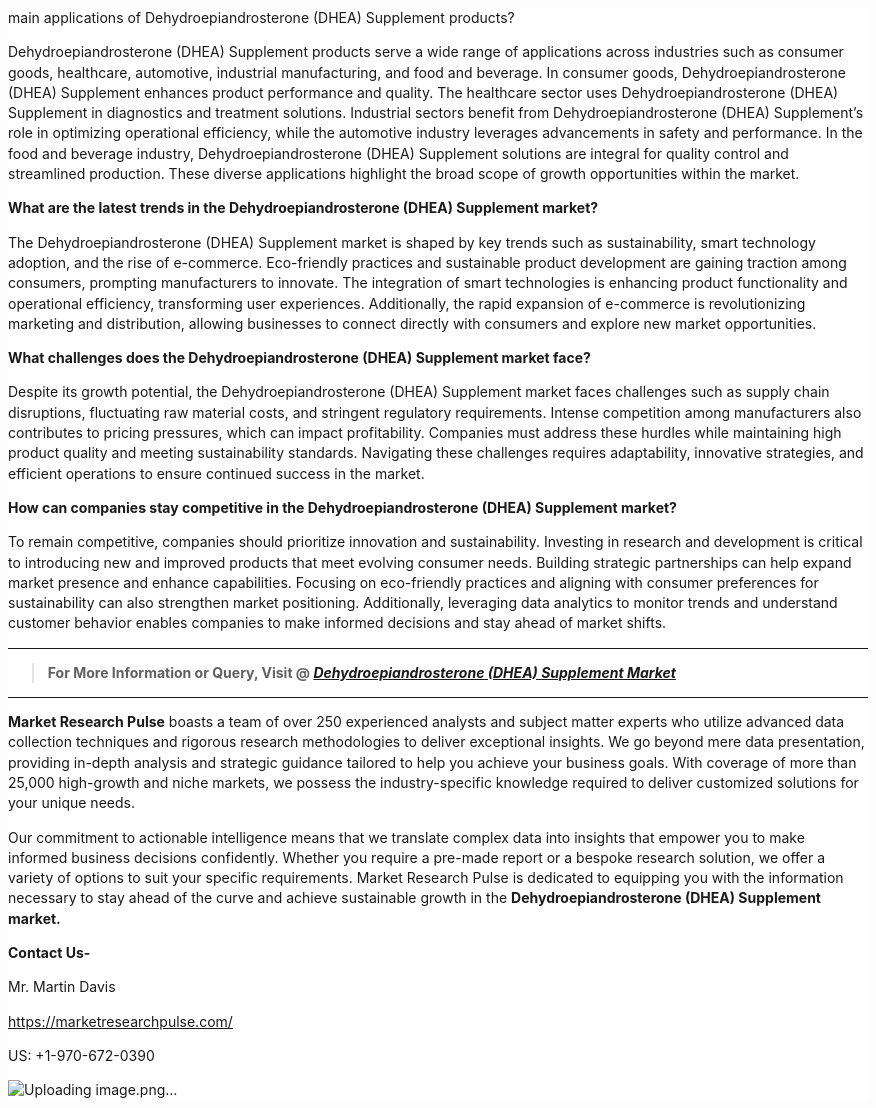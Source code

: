 main applications of Dehydroepiandrosterone (DHEA) Supplement products?</strong></p><p>Dehydroepiandrosterone (DHEA) Supplement products serve a wide range of applications across industries such as consumer goods, healthcare, automotive, industrial manufacturing, and food and beverage. In consumer goods, Dehydroepiandrosterone (DHEA) Supplement enhances product performance and quality. The healthcare sector uses Dehydroepiandrosterone (DHEA) Supplement in diagnostics and treatment solutions. Industrial sectors benefit from Dehydroepiandrosterone (DHEA) Supplement&rsquo;s role in optimizing operational efficiency, while the automotive industry leverages advancements in safety and performance. In the food and beverage industry, Dehydroepiandrosterone (DHEA) Supplement solutions are integral for quality control and streamlined production. These diverse applications highlight the broad scope of growth opportunities within the market.</p><p><strong>What are the latest trends in the Dehydroepiandrosterone (DHEA) Supplement market?</strong></p><p>The Dehydroepiandrosterone (DHEA) Supplement market is shaped by key trends such as sustainability, smart technology adoption, and the rise of e-commerce. Eco-friendly practices and sustainable product development are gaining traction among consumers, prompting manufacturers to innovate. The integration of smart technologies is enhancing product functionality and operational efficiency, transforming user experiences. Additionally, the rapid expansion of e-commerce is revolutionizing marketing and distribution, allowing businesses to connect directly with consumers and explore new market opportunities.</p><p><strong>What challenges does the Dehydroepiandrosterone (DHEA) Supplement market face?</strong></p><p>Despite its growth potential, the Dehydroepiandrosterone (DHEA) Supplement market faces challenges such as supply chain disruptions, fluctuating raw material costs, and stringent regulatory requirements. Intense competition among manufacturers also contributes to pricing pressures, which can impact profitability. Companies must address these hurdles while maintaining high product quality and meeting sustainability standards. Navigating these challenges requires adaptability, innovative strategies, and efficient operations to ensure continued success in the market.</p><p><strong>How can companies stay competitive in the Dehydroepiandrosterone (DHEA) Supplement market?</strong></p><p>To remain competitive, companies should prioritize innovation and sustainability. Investing in research and development is critical to introducing new and improved products that meet evolving consumer needs. Building strategic partnerships can help expand market presence and enhance capabilities. Focusing on eco-friendly practices and aligning with consumer preferences for sustainability can also strengthen market positioning. Additionally, leveraging data analytics to monitor trends and understand customer behavior enables companies to make informed decisions and stay ahead of market shifts.</p><hr /><blockquote><p><strong>For More Information or Query, Visit @&nbsp;<em><a href="https://marketresearchpulse.com/report/56566/dehydroepiandrosterone-dhea-supplement-market?utm_source=Linkedin&utm_medium=027">Dehydroepiandrosterone (DHEA) Supplement Market</a></em></strong></p></blockquote><hr /><p><strong>Market Research Pulse</strong> boasts a team of over 250 experienced analysts and subject matter experts who utilize advanced data collection techniques and rigorous research methodologies to deliver exceptional insights. We go beyond mere data presentation, providing in-depth analysis and strategic guidance tailored to help you achieve your business goals. With coverage of more than 25,000 high-growth and niche markets, we possess the industry-specific knowledge required to deliver customized solutions for your unique needs.</p><p>Our commitment to actionable intelligence means that we translate complex data into insights that empower you to make informed business decisions confidently. Whether you require a pre-made report or a bespoke research solution, we offer a variety of options to suit your specific requirements. Market Research Pulse is dedicated to equipping you with the information necessary to stay ahead of the curve and achieve sustainable growth in the <strong>Dehydroepiandrosterone (DHEA) Supplement market.</strong></p><p><strong>Contact Us-</strong></p><p>Mr. Martin Davis</p><p>https://marketresearchpulse.com/</p><p>US: +1-970-672-0390</p>
![Uploading image.png…]()
